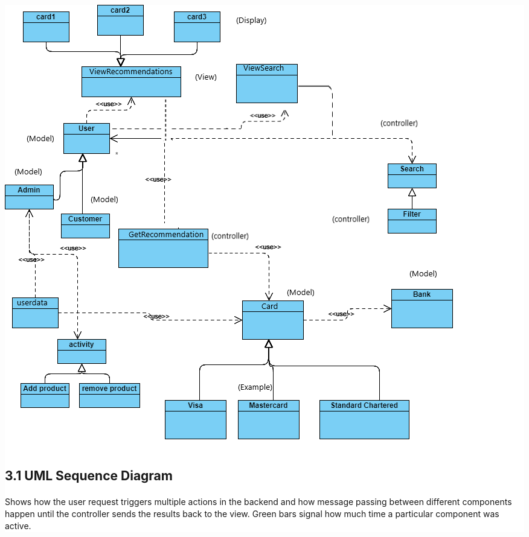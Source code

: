 ![](diagrams/uml_class_diag.png)

## 3.1 UML Sequence Diagram

Shows how the user request triggers multiple actions in the backend and how message passing between different components happen until the controller sends the results back to the view. Green bars signal how much time a particular component was active.
